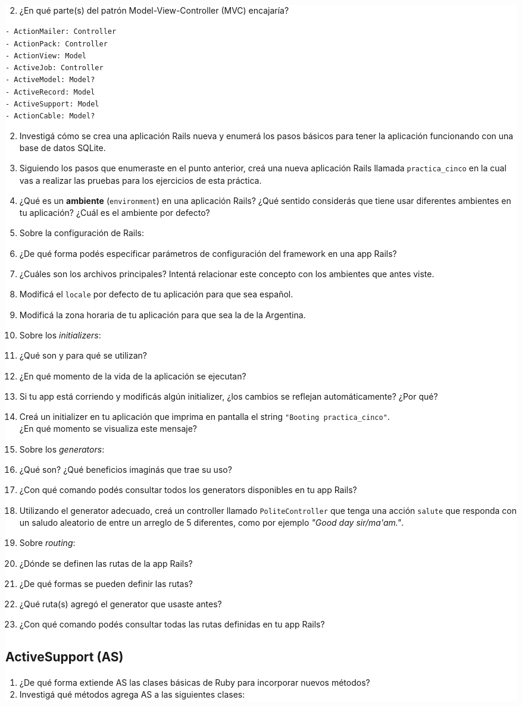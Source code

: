   2. ¿En qué parte(s) del patrón Model-View-Controller (MVC) encajaría?

    - ActionMailer: Controller
    - ActionPack: Controller
    - ActionView: Model
    - ActiveJob: Controller
    - ActiveModel: Model?
    - ActiveRecord: Model
    - ActiveSupport: Model
    - ActionCable: Model?

2. Investigá cómo se crea una aplicación Rails nueva y enumerá los pasos básicos para tener la aplicación funcionando con una base de datos SQLite.

3. Siguiendo los pasos que enumeraste en el punto anterior, creá una nueva aplicación Rails llamada `practica_cinco` en la cual vas a realizar las pruebas para los ejercicios de esta práctica.

4. ¿Qué es un **ambiente** (`environment`) en una aplicación Rails? ¿Qué sentido considerás que tiene usar diferentes ambientes en tu aplicación? ¿Cuál es el ambiente por defecto?

5. Sobre la configuración de Rails:

  1. ¿De qué forma podés especificar parámetros de configuración del framework en una app Rails?
  2. ¿Cuáles son los archivos principales? Intentá relacionar este concepto con los ambientes que antes viste.
  3. Modificá el `locale` por defecto de tu aplicación para que sea español.
  4. Modificá la zona horaria de tu aplicación para que sea la de la Argentina.

6. Sobre los _initializers_:

  1. ¿Qué son y para qué se utilizan?
  2. ¿En qué momento de la vida de la aplicación se ejecutan?
  3. Si tu app está corriendo y modificás algún initializer, ¿los cambios se reflejan automáticamente? ¿Por qué?
  4. Creá un initializer en tu aplicación que imprima en pantalla el string `"Booting practica_cinco"`.<br>
    ¿En qué momento se visualiza este mensaje?

7. Sobre los _generators_:

  1. ¿Qué son? ¿Qué beneficios imaginás que trae su uso?
  2. ¿Con qué comando podés consultar todos los generators disponibles en tu app Rails?
  3. Utilizando el generator adecuado, creá un controller llamado `PoliteController` que tenga una acción `salute` que responda con un saludo aleatorio de entre un arreglo de 5 diferentes, como por ejemplo _"Good day sir/ma'am."_.

8. Sobre _routing_:

  1. ¿Dónde se definen las rutas de la app Rails?
  2. ¿De qué formas se pueden definir las rutas?
  3. ¿Qué ruta(s) agregó el generator que usaste antes?
  4. ¿Con qué comando podés consultar todas las rutas definidas en tu app Rails?

## ActiveSupport (AS)

1. ¿De qué forma extiende AS las clases básicas de Ruby para incorporar nuevos métodos?
2. Investigá qué métodos agrega AS a las siguientes clases:
